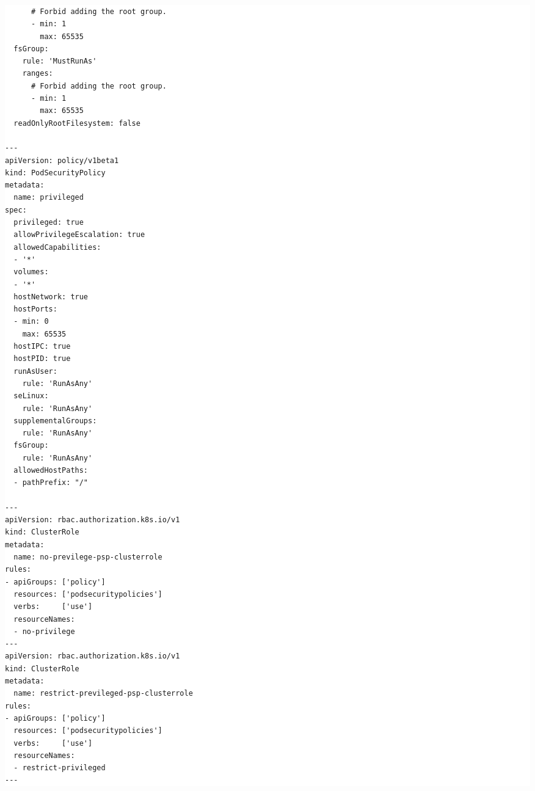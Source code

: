 ```shell
      # Forbid adding the root group.
      - min: 1
        max: 65535
  fsGroup:
    rule: 'MustRunAs'
    ranges:
      # Forbid adding the root group.
      - min: 1
        max: 65535
  readOnlyRootFilesystem: false

---
apiVersion: policy/v1beta1
kind: PodSecurityPolicy
metadata:
  name: privileged
spec:
  privileged: true
  allowPrivilegeEscalation: true
  allowedCapabilities:
  - '*'
  volumes:
  - '*'
  hostNetwork: true
  hostPorts:
  - min: 0
    max: 65535
  hostIPC: true
  hostPID: true
  runAsUser:
    rule: 'RunAsAny'
  seLinux:
    rule: 'RunAsAny'
  supplementalGroups:
    rule: 'RunAsAny'
  fsGroup:
    rule: 'RunAsAny'
  allowedHostPaths:
  - pathPrefix: "/"

---
apiVersion: rbac.authorization.k8s.io/v1
kind: ClusterRole
metadata:
  name: no-previlege-psp-clusterrole
rules:
- apiGroups: ['policy']
  resources: ['podsecuritypolicies']
  verbs:     ['use']
  resourceNames:
  - no-privilege
---
apiVersion: rbac.authorization.k8s.io/v1
kind: ClusterRole
metadata:
  name: restrict-previleged-psp-clusterrole
rules:
- apiGroups: ['policy']
  resources: ['podsecuritypolicies']
  verbs:     ['use']
  resourceNames:
  - restrict-privileged
---
```